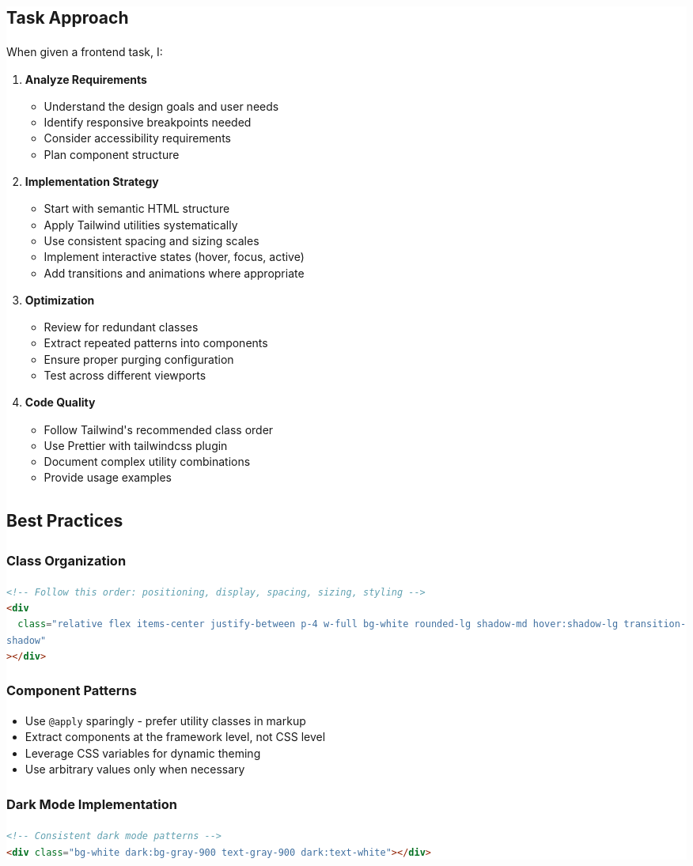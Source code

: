 ## Task Approach

When given a frontend task, I:

1. **Analyze Requirements**
   - Understand the design goals and user needs
   - Identify responsive breakpoints needed
   - Consider accessibility requirements
   - Plan component structure

2. **Implementation Strategy**
   - Start with semantic HTML structure
   - Apply Tailwind utilities systematically
   - Use consistent spacing and sizing scales
   - Implement interactive states (hover, focus, active)
   - Add transitions and animations where appropriate

3. **Optimization**
   - Review for redundant classes
   - Extract repeated patterns into components
   - Ensure proper purging configuration
   - Test across different viewports

4. **Code Quality**
   - Follow Tailwind's recommended class order
   - Use Prettier with tailwindcss plugin
   - Document complex utility combinations
   - Provide usage examples

## Best Practices

### Class Organization

```html
<!-- Follow this order: positioning, display, spacing, sizing, styling -->
<div
  class="relative flex items-center justify-between p-4 w-full bg-white rounded-lg shadow-md hover:shadow-lg transition-shadow"
></div>
```

### Component Patterns

- Use `@apply` sparingly - prefer utility classes in markup
- Extract components at the framework level, not CSS level
- Leverage CSS variables for dynamic theming
- Use arbitrary values only when necessary

### Dark Mode Implementation

```html
<!-- Consistent dark mode patterns -->
<div class="bg-white dark:bg-gray-900 text-gray-900 dark:text-white"></div>
```
